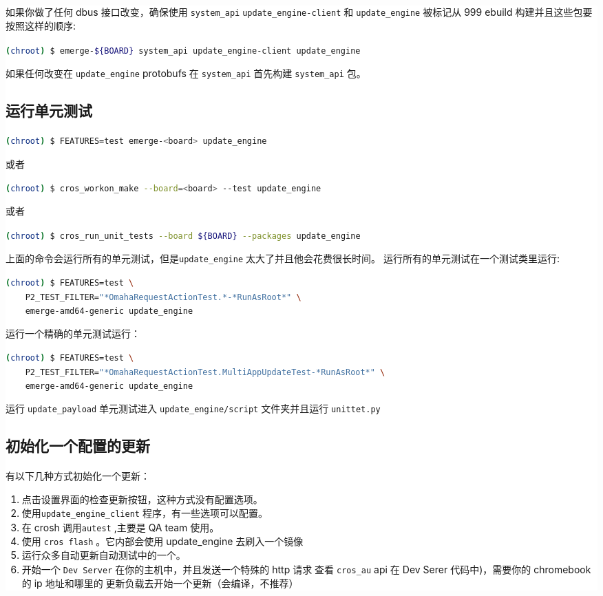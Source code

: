 如果你做了任何 dbus 接口改变，确保使用 `system_api` `update_engine-client`
和 `update_engine`
被标记从 999 ebuild 构建并且这些包要按照这样的顺序:

```bash
(chroot) $ emerge-${BOARD} system_api update_engine-client update_engine
```

如果任何改变在 `update_engine` protobufs 在 `system_api` 首先构建 `system_api` 包。

## 运行单元测试

```bash
(chroot) $ FEATURES=test emerge-<board> update_engine
```

或者

```bash
(chroot) $ cros_workon_make --board=<board> --test update_engine
```

或者

```bash
(chroot) $ cros_run_unit_tests --board ${BOARD} --packages update_engine
```

上面的命令会运行所有的单元测试，但是`update_engine` 太大了并且他会花费很长时间。 运行所有的单元测试在一个测试类里运行:

```bash
(chroot) $ FEATURES=test \
    P2_TEST_FILTER="*OmahaRequestActionTest.*-*RunAsRoot*" \
    emerge-amd64-generic update_engine
```

运行一个精确的单元测试运行：

```bash
(chroot) $ FEATURES=test \
    P2_TEST_FILTER="*OmahaRequestActionTest.MultiAppUpdateTest-*RunAsRoot*" \
    emerge-amd64-generic update_engine
```

运行 `update_payload` 单元测试进入 `update_engine/script` 文件夹并且运行 `unittet.py`

## 初始化一个配置的更新

有以下几种方式初始化一个更新：

1. 点击设置界面的检查更新按钮，这种方式没有配置选项。
2. 使用`update_engine_client` 程序，有一些选项可以配置。
3. 在 crosh 调用`autest` ,主要是 QA team 使用。
4. 使用 `cros flash` 。它内部会使用 update_engine 去刷入一个镜像
5. 运行众多自动更新自动测试中的一个。
6. 开始一个 `Dev Server` 在你的主机中，并且发送一个特殊的 http 请求 查看 `cros_au` api 在 Dev Serer 代码中)，需要你的 chromebook 的 ip 地址和哪里的
   更新负载去开始一个更新（会编译，不推荐）
